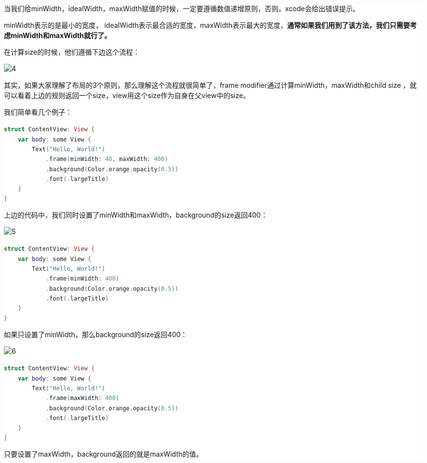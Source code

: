 当我们给minWidth，idealWidth，maxWidth赋值的时候，一定要遵循数值递增原则，否则，xcode会给出错误提示。

minWidth表示的是最小的宽度， idealWidth表示最合适的宽度，maxWidth表示最大的宽度，**通常如果我们用到了该方法，我们只需要考虑minWidth和maxWidth就行了。**

在计算size的时候，他们遵循下边这个流程：

![4](https://i.loli.net/2020/06/13/rQc5pnNuhlokBga.png)

其实，如果大家理解了布局的3个原则，那么理解这个流程就很简单了，frame modifier通过计算minWidth，maxWidth和child size ，就可以看着上边的规则返回一个size，view用这个size作为自身在父view中的size。

我们简单看几个例子：

```swift
struct ContentView: View {
    var body: some View {
        Text("Hello, World!")
            .frame(minWidth: 40, maxWidth: 400)
            .background(Color.orange.opacity(0.5))
            .font(.largeTitle)
    }
}
```

上边的代码中，我们同时设置了minWidth和maxWidth，background的size返回400：

![5](https://i.loli.net/2020/06/13/mKIkSoGdN9tWwXO.png)

```swift
struct ContentView: View {
    var body: some View {
        Text("Hello, World!")
            .frame(minWidth: 400)
            .background(Color.orange.opacity(0.5))
            .font(.largeTitle)
    }
}
```

如果只设置了minWidth，那么background的size返回400：

![6](https://i.loli.net/2020/06/13/mKIkSoGdN9tWwXO.png)

```swift
struct ContentView: View {
    var body: some View {
        Text("Hello, World!")
            .frame(maxWidth: 400)
            .background(Color.orange.opacity(0.5))
            .font(.largeTitle)
    }
}

```

只要设置了maxWidth，background返回的就是maxWidth的值。 
